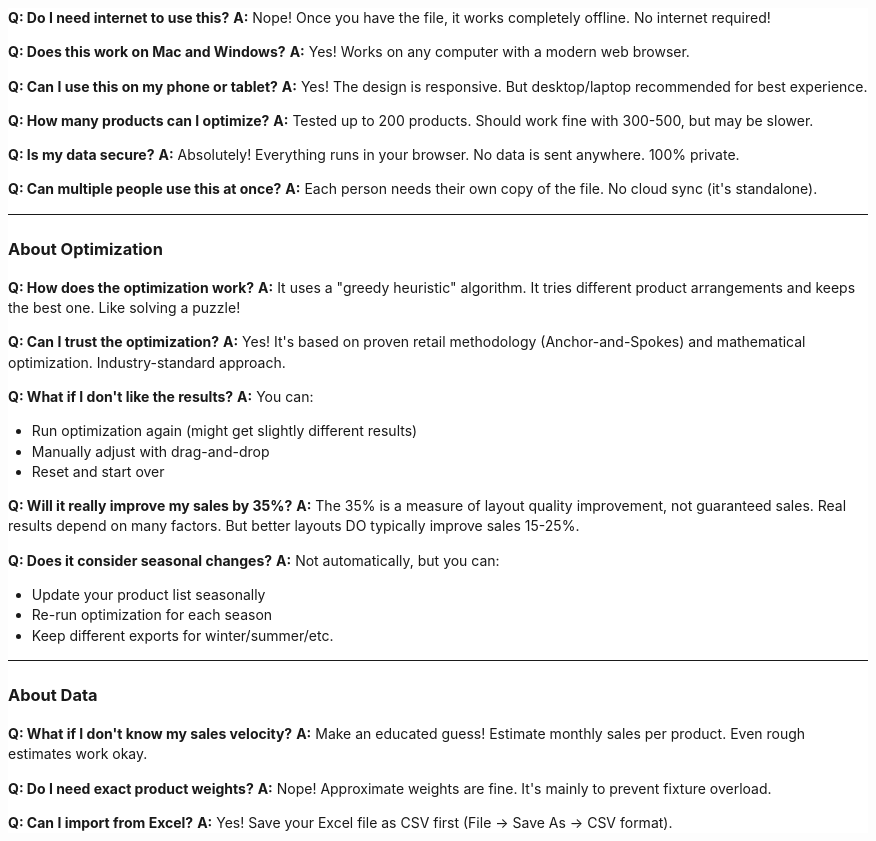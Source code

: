 **Q: Do I need internet to use this?**
**A:** Nope! Once you have the file, it works completely offline. No internet required!

**Q: Does this work on Mac and Windows?**
**A:** Yes! Works on any computer with a modern web browser.

**Q: Can I use this on my phone or tablet?**
**A:** Yes! The design is responsive. But desktop/laptop recommended for best experience.

**Q: How many products can I optimize?**
**A:** Tested up to 200 products. Should work fine with 300-500, but may be slower.

**Q: Is my data secure?**
**A:** Absolutely! Everything runs in your browser. No data is sent anywhere. 100% private.

**Q: Can multiple people use this at once?**
**A:** Each person needs their own copy of the file. No cloud sync (it's standalone).

---

### About Optimization

**Q: How does the optimization work?**
**A:** It uses a "greedy heuristic" algorithm. It tries different product arrangements and keeps the best one. Like solving a puzzle!

**Q: Can I trust the optimization?**
**A:** Yes! It's based on proven retail methodology (Anchor-and-Spokes) and mathematical optimization. Industry-standard approach.

**Q: What if I don't like the results?**
**A:** You can:
- Run optimization again (might get slightly different results)
- Manually adjust with drag-and-drop
- Reset and start over

**Q: Will it really improve my sales by 35%?**
**A:** The 35% is a measure of layout quality improvement, not guaranteed sales. Real results depend on many factors. But better layouts DO typically improve sales 15-25%.

**Q: Does it consider seasonal changes?**
**A:** Not automatically, but you can:
- Update your product list seasonally
- Re-run optimization for each season
- Keep different exports for winter/summer/etc.

---

### About Data

**Q: What if I don't know my sales velocity?**
**A:** Make an educated guess! Estimate monthly sales per product. Even rough estimates work okay.

**Q: Do I need exact product weights?**
**A:** Nope! Approximate weights are fine. It's mainly to prevent fixture overload.

**Q: Can I import from Excel?**
**A:** Yes! Save your Excel file as CSV first (File → Save As → CSV format).
